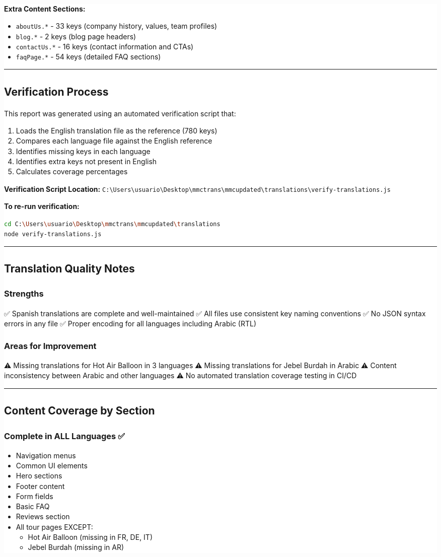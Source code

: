 **Extra Content Sections:**
- `aboutUs.*` - 33 keys (company history, values, team profiles)
- `blog.*` - 2 keys (blog page headers)
- `contactUs.*` - 16 keys (contact information and CTAs)
- `faqPage.*` - 54 keys (detailed FAQ sections)

---

## Verification Process

This report was generated using an automated verification script that:
1. Loads the English translation file as the reference (780 keys)
2. Compares each language file against the English reference
3. Identifies missing keys in each language
4. Identifies extra keys not present in English
5. Calculates coverage percentages

**Verification Script Location:**
`C:\Users\usuario\Desktop\mmctrans\mmcupdated\translations\verify-translations.js`

**To re-run verification:**
```bash
cd C:\Users\usuario\Desktop\mmctrans\mmcupdated\translations
node verify-translations.js
```

---

## Translation Quality Notes

### Strengths
✅ Spanish translations are complete and well-maintained
✅ All files use consistent key naming conventions
✅ No JSON syntax errors in any file
✅ Proper encoding for all languages including Arabic (RTL)

### Areas for Improvement
⚠️ Missing translations for Hot Air Balloon in 3 languages
⚠️ Missing translations for Jebel Burdah in Arabic
⚠️ Content inconsistency between Arabic and other languages
⚠️ No automated translation coverage testing in CI/CD

---

## Content Coverage by Section

### Complete in ALL Languages ✅
- Navigation menus
- Common UI elements
- Hero sections
- Footer content
- Form fields
- Basic FAQ
- Reviews section
- All tour pages EXCEPT:
  - Hot Air Balloon (missing in FR, DE, IT)
  - Jebel Burdah (missing in AR)
